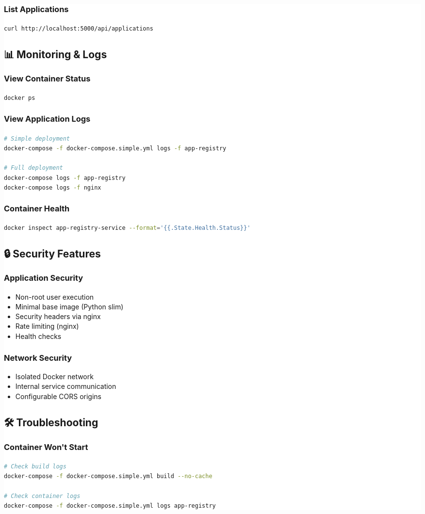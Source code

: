 ### List Applications
```bash
curl http://localhost:5000/api/applications
```

## 📊 Monitoring & Logs

### View Container Status
```bash
docker ps
```

### View Application Logs
```bash
# Simple deployment
docker-compose -f docker-compose.simple.yml logs -f app-registry

# Full deployment
docker-compose logs -f app-registry
docker-compose logs -f nginx
```

### Container Health
```bash
docker inspect app-registry-service --format='{{.State.Health.Status}}'
```

## 🔒 Security Features

### Application Security
- Non-root user execution
- Minimal base image (Python slim)
- Security headers via nginx
- Rate limiting (nginx)
- Health checks

### Network Security
- Isolated Docker network
- Internal service communication
- Configurable CORS origins

## 🛠️ Troubleshooting

### Container Won't Start
```bash
# Check build logs
docker-compose -f docker-compose.simple.yml build --no-cache

# Check container logs
docker-compose -f docker-compose.simple.yml logs app-registry
```

